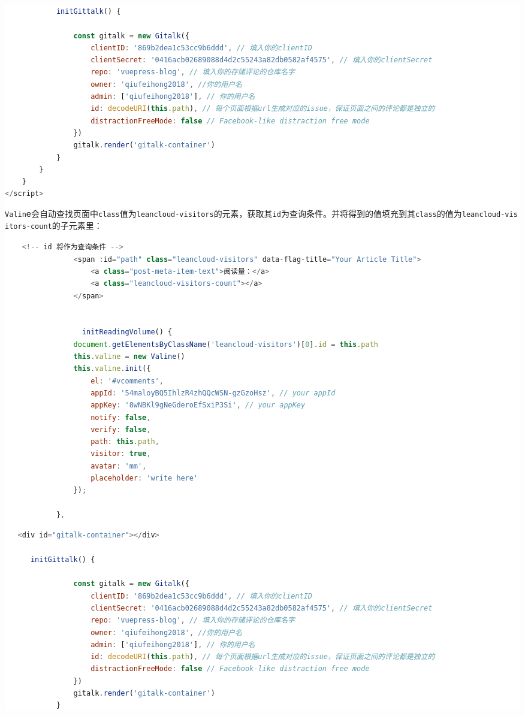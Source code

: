 ```js
            initGittalk() {

                const gitalk = new Gitalk({
                    clientID: '869b2dea1c53cc9b6ddd', // 填入你的clientID
                    clientSecret: '0416acb02689088d4d2c55243a82db0582af4575', // 填入你的clientSecret
                    repo: 'vuepress-blog', // 填入你的存储评论的仓库名字
                    owner: 'qiufeihong2018', //你的用户名
                    admin: ['qiufeihong2018'], // 你的用户名
                    id: decodeURI(this.path), // 每个页面根据url生成对应的issue，保证页面之间的评论都是独立的
                    distractionFreeMode: false // Facebook-like distraction free mode
                })
                gitalk.render('gitalk-container')
            }
        }
    }
</script>

```


`Valin`e会自动查找页面中`class`值为`leancloud-visitors`的元素，获取其`id`为查询条件。并将得到的值填充到其`class`的值为`leancloud-visitors-count`的子元素里：
```js
    <!-- id 将作为查询条件 -->
                <span :id="path" class="leancloud-visitors" data-flag-title="Your Article Title">
                    <a class="post-meta-item-text">阅读量：</a>
                    <a class="leancloud-visitors-count"></a>
                </span>


                  initReadingVolume() {
                document.getElementsByClassName('leancloud-visitors')[0].id = this.path
                this.valine = new Valine()
                this.valine.init({
                    el: '#vcomments',
                    appId: '54maloyBQ5IhlzR4zhQQcWSN-gzGzoHsz', // your appId
                    appKey: '8wNBKl9gNeGderoEfSxiP3Si', // your appKey
                    notify: false,
                    verify: false,
                    path: this.path,
                    visitor: true,
                    avatar: 'mm',
                    placeholder: 'write here'
                });

            },
```


```js
   <div id="gitalk-container"></div>

      initGittalk() {

                const gitalk = new Gitalk({
                    clientID: '869b2dea1c53cc9b6ddd', // 填入你的clientID
                    clientSecret: '0416acb02689088d4d2c55243a82db0582af4575', // 填入你的clientSecret
                    repo: 'vuepress-blog', // 填入你的存储评论的仓库名字
                    owner: 'qiufeihong2018', //你的用户名
                    admin: ['qiufeihong2018'], // 你的用户名
                    id: decodeURI(this.path), // 每个页面根据url生成对应的issue，保证页面之间的评论都是独立的
                    distractionFreeMode: false // Facebook-like distraction free mode
                })
                gitalk.render('gitalk-container')
            }
```